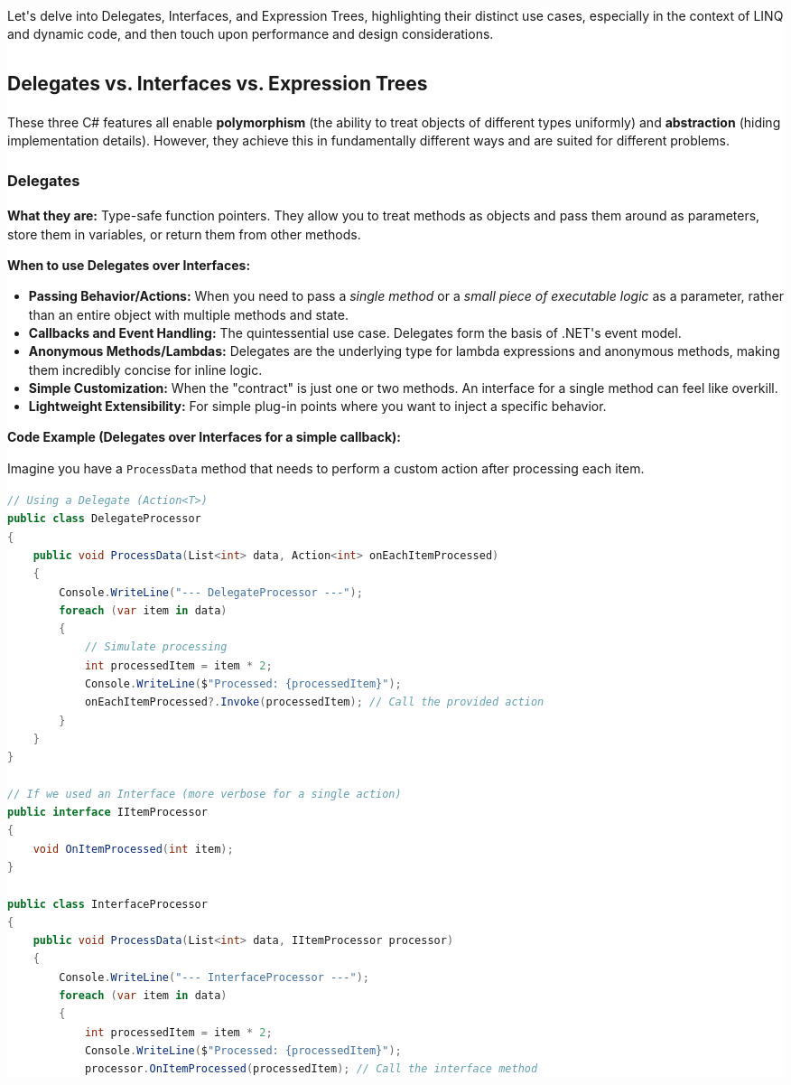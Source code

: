 Let's delve into Delegates, Interfaces, and Expression Trees, highlighting their distinct use cases, especially in the context of LINQ and dynamic code, and then touch upon performance and design considerations.

## Delegates vs. Interfaces vs. Expression Trees

These three C\# features all enable **polymorphism** (the ability to treat objects of different types uniformly) and **abstraction** (hiding implementation details). However, they achieve this in fundamentally different ways and are suited for different problems.

### Delegates

**What they are:** Type-safe function pointers. They allow you to treat methods as objects and pass them around as parameters, store them in variables, or return them from other methods.

**When to use Delegates over Interfaces:**

  * **Passing Behavior/Actions:** When you need to pass a *single method* or a *small piece of executable logic* as a parameter, rather than an entire object with multiple methods and state.
  * **Callbacks and Event Handling:** The quintessential use case. Delegates form the basis of .NET's event model.
  * **Anonymous Methods/Lambdas:** Delegates are the underlying type for lambda expressions and anonymous methods, making them incredibly concise for inline logic.
  * **Simple Customization:** When the "contract" is just one or two methods. An interface for a single method can feel like overkill.
  * **Lightweight Extensibility:** For simple plug-in points where you want to inject a specific behavior.

**Code Example (Delegates over Interfaces for a simple callback):**

Imagine you have a `ProcessData` method that needs to perform a custom action after processing each item.

```csharp
// Using a Delegate (Action<T>)
public class DelegateProcessor
{
    public void ProcessData(List<int> data, Action<int> onEachItemProcessed)
    {
        Console.WriteLine("--- DelegateProcessor ---");
        foreach (var item in data)
        {
            // Simulate processing
            int processedItem = item * 2;
            Console.WriteLine($"Processed: {processedItem}");
            onEachItemProcessed?.Invoke(processedItem); // Call the provided action
        }
    }
}

// If we used an Interface (more verbose for a single action)
public interface IItemProcessor
{
    void OnItemProcessed(int item);
}

public class InterfaceProcessor
{
    public void ProcessData(List<int> data, IItemProcessor processor)
    {
        Console.WriteLine("--- InterfaceProcessor ---");
        foreach (var item in data)
        {
            int processedItem = item * 2;
            Console.WriteLine($"Processed: {processedItem}");
            processor.OnItemProcessed(processedItem); // Call the interface method
```